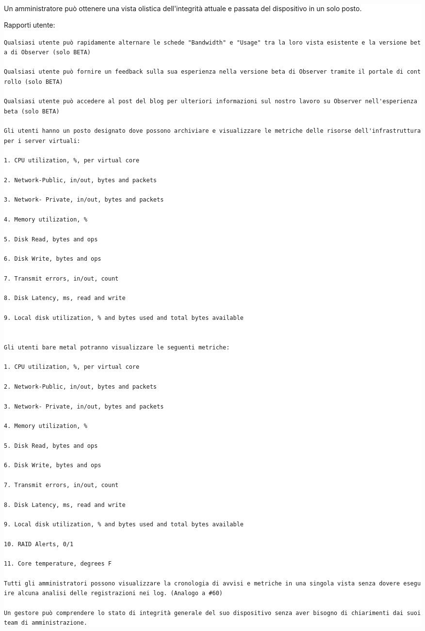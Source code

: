 Un amministratore può ottenere una vista olistica dell'integrità attuale e passata del dispositivo in un solo posto.

Rapporti utente:

    Qualsiasi utente può rapidamente alternare le schede "Bandwidth" e "Usage" tra la loro vista esistente e la versione beta di Observer (solo BETA)

    Qualsiasi utente può fornire un feedback sulla sua esperienza nella versione beta di Observer tramite il portale di controllo (solo BETA)

    Qualsiasi utente può accedere al post del blog per ulteriori informazioni sul nostro lavoro su Observer nell'esperienza beta (solo BETA)

    Gli utenti hanno un posto designato dove possono archiviare e visualizzare le metriche delle risorse dell'infrastruttura per i server virtuali:

    1. CPU utilization, %, per virtual core

    2. Network-Public, in/out, bytes and packets

    3. Network- Private, in/out, bytes and packets

    4. Memory utilization, %

    5. Disk Read, bytes and ops

    6. Disk Write, bytes and ops

    7. Transmit errors, in/out, count

    8. Disk Latency, ms, read and write

    9. Local disk utilization, % and bytes used and total bytes available


    Gli utenti bare metal potranno visualizzare le seguenti metriche:

    1. CPU utilization, %, per virtual core

    2. Network-Public, in/out, bytes and packets

    3. Network- Private, in/out, bytes and packets

    4. Memory utilization, %

    5. Disk Read, bytes and ops

    6. Disk Write, bytes and ops

    7. Transmit errors, in/out, count

    8. Disk Latency, ms, read and write

    9. Local disk utilization, % and bytes used and total bytes available

    10. RAID Alerts, 0/1

    11. Core temperature, degrees F

    Tutti gli amministratori possono visualizzare la cronologia di avvisi e metriche in una singola vista senza dovere eseguire alcuna analisi delle registrazioni nei log. (Analogo a #60)

    Un gestore può comprendere lo stato di integrità generale del suo dispositivo senza aver bisogno di chiarimenti dai suoi team di amministrazione.
